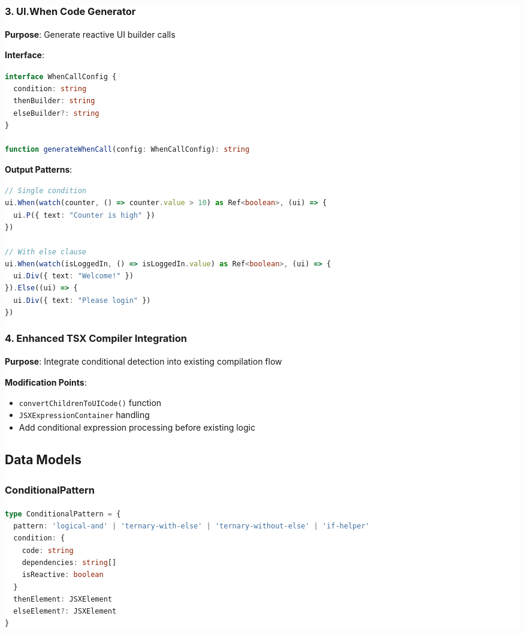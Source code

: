 ### 3. UI.When Code Generator

**Purpose**: Generate reactive UI builder calls

**Interface**:
```typescript
interface WhenCallConfig {
  condition: string
  thenBuilder: string
  elseBuilder?: string
}

function generateWhenCall(config: WhenCallConfig): string
```

**Output Patterns**:
```typescript
// Single condition
ui.When(watch(counter, () => counter.value > 10) as Ref<boolean>, (ui) => {
  ui.P({ text: "Counter is high" })
})

// With else clause
ui.When(watch(isLoggedIn, () => isLoggedIn.value) as Ref<boolean>, (ui) => {
  ui.Div({ text: "Welcome!" })
}).Else((ui) => {
  ui.Div({ text: "Please login" })
})
```

### 4. Enhanced TSX Compiler Integration

**Purpose**: Integrate conditional detection into existing compilation flow

**Modification Points**:
- `convertChildrenToUICode()` function
- `JSXExpressionContainer` handling
- Add conditional expression processing before existing logic

## Data Models

### ConditionalPattern
```typescript
type ConditionalPattern = {
  pattern: 'logical-and' | 'ternary-with-else' | 'ternary-without-else' | 'if-helper'
  condition: {
    code: string
    dependencies: string[]
    isReactive: boolean
  }
  thenElement: JSXElement
  elseElement?: JSXElement
}
```

